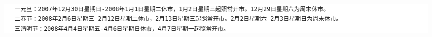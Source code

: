   ```
     一元旦：2007年12月30日星期日-2008年1月1日星期二休市，1月2日星期三起照常开市。12月29日星期六为周末休市。
     二春节：2008年2月6日星期三-2月12日星期二休市，2月13日星期三起照常开市。2月2日星期六-2月3日星期日为周末休市。
     三清明节：2008年4月4日星期五-4月6日星期日休市，4月7日星期一起照常开市。
